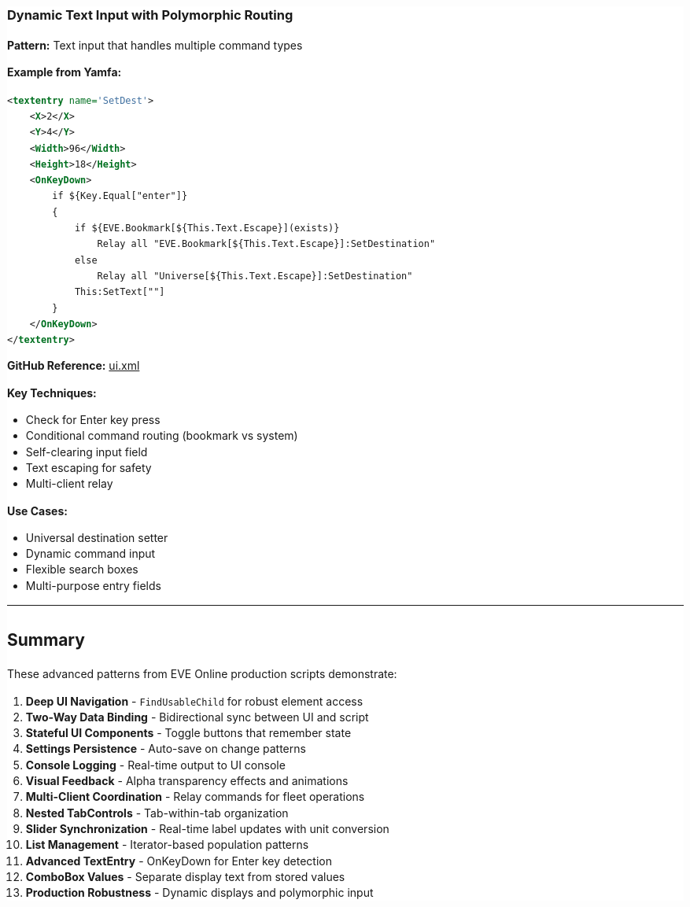 ### Dynamic Text Input with Polymorphic Routing

**Pattern:** Text input that handles multiple command types

**Example from Yamfa:**
```xml
<textentry name='SetDest'>
    <X>2</X>
    <Y>4</Y>
    <Width>96</Width>
    <Height>18</Height>
    <OnKeyDown>
        if ${Key.Equal["enter"]}
        {
            if ${EVE.Bookmark[${This.Text.Escape}](exists)}
                Relay all "EVE.Bookmark[${This.Text.Escape}]:SetDestination"
            else
                Relay all "Universe[${This.Text.Escape}]:SetDestination"
            This:SetText[""]
        }
    </OnKeyDown>
</textentry>
```

**GitHub Reference:** [ui.xml](https://github.com/isxGames/isxScripts/tree/master/EVE-Online/Scripts/Yamfa/ui.xml)

**Key Techniques:**
- Check for Enter key press
- Conditional command routing (bookmark vs system)
- Self-clearing input field
- Text escaping for safety
- Multi-client relay

**Use Cases:**
- Universal destination setter
- Dynamic command input
- Flexible search boxes
- Multi-purpose entry fields

---

## Summary

These advanced patterns from EVE Online production scripts demonstrate:

1. **Deep UI Navigation** - `FindUsableChild` for robust element access
2. **Two-Way Data Binding** - Bidirectional sync between UI and script
3. **Stateful UI Components** - Toggle buttons that remember state
4. **Settings Persistence** - Auto-save on change patterns
5. **Console Logging** - Real-time output to UI console
6. **Visual Feedback** - Alpha transparency effects and animations
7. **Multi-Client Coordination** - Relay commands for fleet operations
8. **Nested TabControls** - Tab-within-tab organization
9. **Slider Synchronization** - Real-time label updates with unit conversion
10. **List Management** - Iterator-based population patterns
11. **Advanced TextEntry** - OnKeyDown for Enter key detection
12. **ComboBox Values** - Separate display text from stored values
13. **Production Robustness** - Dynamic displays and polymorphic input
